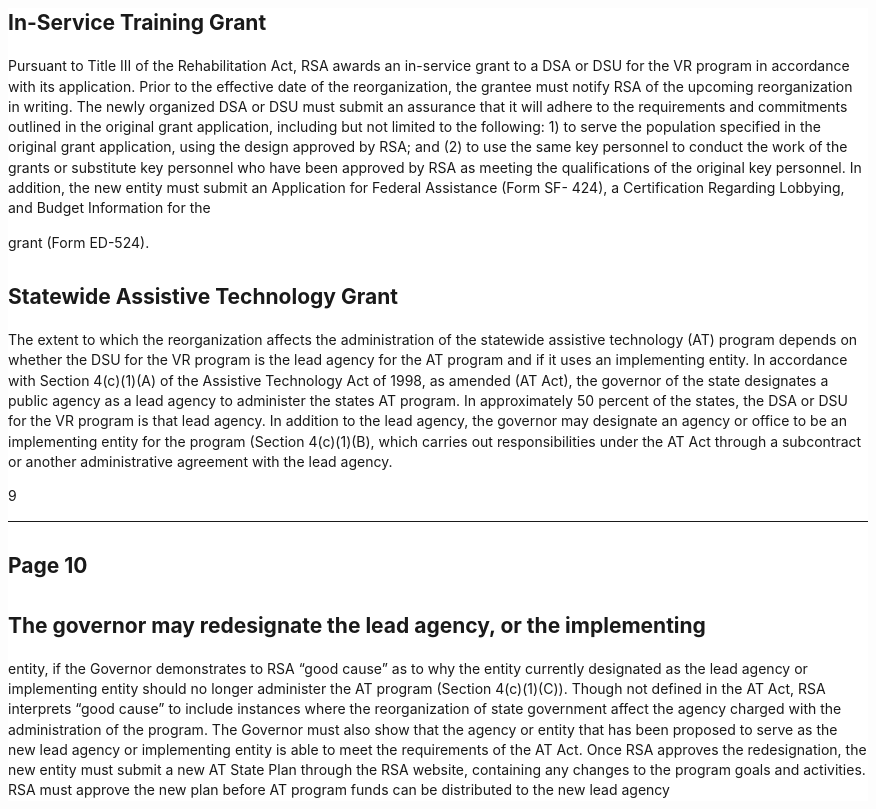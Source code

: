 
## In-Service Training Grant

Pursuant to Title III of the Rehabilitation Act, RSA awards an in-service
grant to a DSA or DSU for the VR program in accordance with its
application. Prior to the effective date of the reorganization, the grantee
must notify RSA of the upcoming reorganization in writing. The newly
organized DSA or DSU must submit an assurance that it will adhere to the
requirements and commitments outlined in the original grant application,
including but not limited to the following: 1) to serve the population
specified in the original grant application, using the design approved by
RSA; and (2) to use the same key personnel to conduct the work of the
grants or substitute key personnel who have been approved by RSA as
meeting the qualifications of the original key personnel. In addition, the
new entity must submit an Application for Federal Assistance (Form SF-
424), a Certification Regarding Lobbying, and Budget Information for the

grant (Form ED-524).

## Statewide Assistive Technology Grant

The extent to which the reorganization affects the administration of the
statewide assistive technology (AT) program depends on whether the DSU
for the VR program is the lead agency for the AT program and if it uses an
implementing entity. In accordance with Section 4(c)(1)(A) of the
Assistive Technology Act of 1998, as amended (AT Act), the governor of
the state designates a public agency as a lead agency to administer the
states AT program. In approximately 50 percent of the states, the DSA or
DSU for the VR program is that lead agency. In addition to the lead
agency, the governor may designate an agency or office to be an
implementing entity for the program (Section 4(c)(1)(B), which carries out
responsibilities under the AT Act through a subcontract or another
administrative agreement with the lead agency.




9




---
## Page 10







## The governor may redesignate the lead agency, or the implementing
entity, if the Governor demonstrates to RSA “good cause” as to why the
entity currently designated as the lead agency or implementing entity
should no longer administer the AT program (Section 4(c)(1)(C)).
Though not defined in the AT Act, RSA interprets “good cause” to include
instances where the reorganization of state government affect the agency
charged with the administration of the program. The Governor must also
show that the agency or entity that has been proposed to serve as the new
lead agency or implementing entity is able to meet the requirements of the
AT Act. Once RSA approves the redesignation, the new entity must
submit a new AT State Plan through the RSA website, containing any
changes to the program goals and activities. RSA must approve the new
plan before AT program funds can be distributed to the new lead agency
